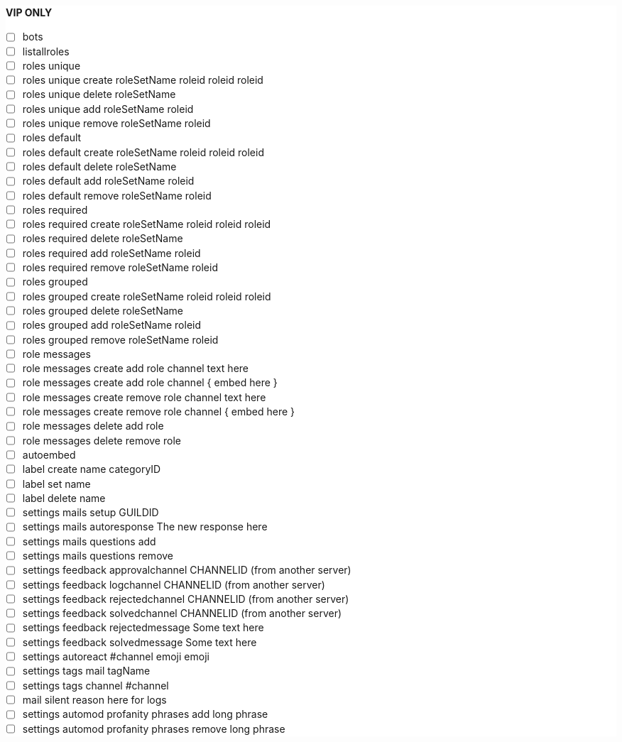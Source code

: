 **VIP ONLY**

- [ ] bots
- [ ] listallroles
- [ ] roles unique
- [ ] roles unique create roleSetName roleid roleid roleid
- [ ] roles unique delete roleSetName
- [ ] roles unique add roleSetName roleid
- [ ] roles unique remove roleSetName roleid
- [ ] roles default
- [ ] roles default create roleSetName roleid roleid roleid
- [ ] roles default delete roleSetName
- [ ] roles default add roleSetName roleid
- [ ] roles default remove roleSetName roleid
- [ ] roles required
- [ ] roles required create roleSetName roleid roleid roleid
- [ ] roles required delete roleSetName
- [ ] roles required add roleSetName roleid
- [ ] roles required remove roleSetName roleid
- [ ] roles grouped
- [ ] roles grouped create roleSetName roleid roleid roleid
- [ ] roles grouped delete roleSetName
- [ ] roles grouped add roleSetName roleid
- [ ] roles grouped remove roleSetName roleid
- [ ] role messages
- [ ] role messages create add role channel text here
- [ ] role messages create add role channel { embed here }
- [ ] role messages create remove role channel text here
- [ ] role messages create remove role channel { embed here }
- [ ] role messages delete add role
- [ ] role messages delete remove role
- [ ] autoembed
- [ ] label create name categoryID
- [ ] label set name
- [ ] label delete name
- [ ] settings mails setup GUILDID
- [ ] settings mails autoresponse The new response here
- [ ] settings mails questions add
- [ ] settings mails questions remove
- [ ] settings feedback approvalchannel CHANNELID (from another server)
- [ ] settings feedback logchannel CHANNELID (from another server)
- [ ] settings feedback rejectedchannel CHANNELID (from another server)
- [ ] settings feedback solvedchannel CHANNELID (from another server)
- [ ] settings feedback rejectedmessage Some text here
- [ ] settings feedback solvedmessage Some text here
- [ ] settings autoreact #channel emoji emoji
- [ ] settings tags mail tagName
- [ ] settings tags channel #channel
- [ ] mail silent reason here for logs
- [ ] settings automod profanity phrases add long phrase
- [ ] settings automod profanity phrases remove long phrase
